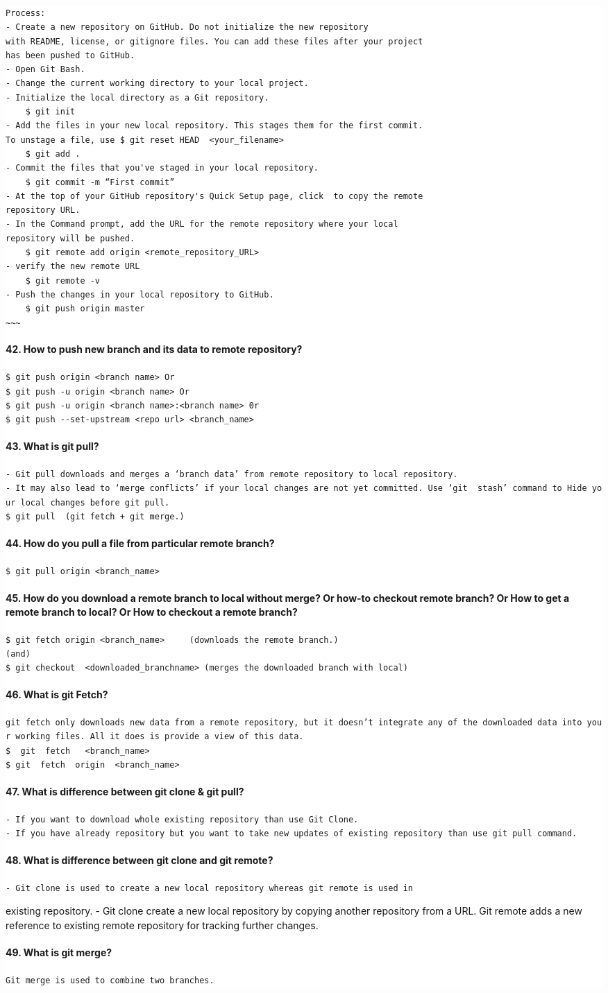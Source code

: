     Process:
    - Create a new repository on GitHub. Do not initialize the new repository 
    with README, license, or gitignore files. You can add these files after your project 
    has been pushed to GitHub. 
    - Open Git Bash. 
    - Change the current working directory to your local project. 
    - Initialize the local directory as a Git repository.
        $ git init 
    - Add the files in your new local repository. This stages them for the first commit. 
    To unstage a file, use $ git reset HEAD  <your_filename>  
        $ git add . 
    - Commit the files that you've staged in your local repository. 
        $ git commit -m “First commit” 
    - At the top of your GitHub repository's Quick Setup page, click  to copy the remote 
    repository URL. 
    - In the Command prompt, add the URL for the remote repository where your local 
    repository will be pushed. 
        $ git remote add origin <remote_repository_URL> 
    - verify the new remote URL 
        $ git remote -v 
    - Push the changes in your local repository to GitHub. 
        $ git push origin master  
    ~~~
#### 42. How to push new branch and its data to remote repository? 
    $ git push origin <branch name> Or 
    $ git push -u origin <branch name> Or 
    $ git push -u origin <branch name>:<branch name> 0r
    $ git push --set-upstream <repo url> <branch_name> 
#### 43. What is git pull? 
    - Git pull downloads and merges a ‘branch data’ from remote repository to local repository. 
    - It may also lead to ‘merge conflicts’ if your local changes are not yet committed. Use ‘git  stash’ command to Hide your local changes before git pull. 
    $ git pull  (git fetch + git merge.) 
#### 44. How do you pull a file from particular remote branch? 
    $ git pull origin <branch_name> 
#### 45. How do you download a remote branch to local without merge? Or how-to checkout remote branch? Or How to get a remote branch to local? Or How to checkout a remote branch? 
    $ git fetch origin <branch_name>     (downloads the remote branch.) 
    (and) 
    $ git checkout  <downloaded_branchname> (merges the downloaded branch with local) 
#### 46. What is git Fetch?  
    git fetch only downloads new data from a remote repository, but it doesn’t integrate any of the downloaded data into your working files. All it does is provide a view of this data. 
    $  git  fetch   <branch_name> 
    $ git  fetch  origin  <branch_name>  
#### 47. What is difference between git clone & git pull? 
    - If you want to download whole existing repository than use Git Clone.  
    - If you have already repository but you want to take new updates of existing repository than use git pull command. 
#### 48. What is difference between git clone and git remote?  
    - Git clone is used to create a new local repository whereas git remote is used in 
existing repository. 
    - Git clone create a new local repository by copying another repository from a URL. Git remote adds a new reference to existing remote repository for tracking further changes. 
#### 49. What is git merge?  
    Git merge is used to combine two branches. 